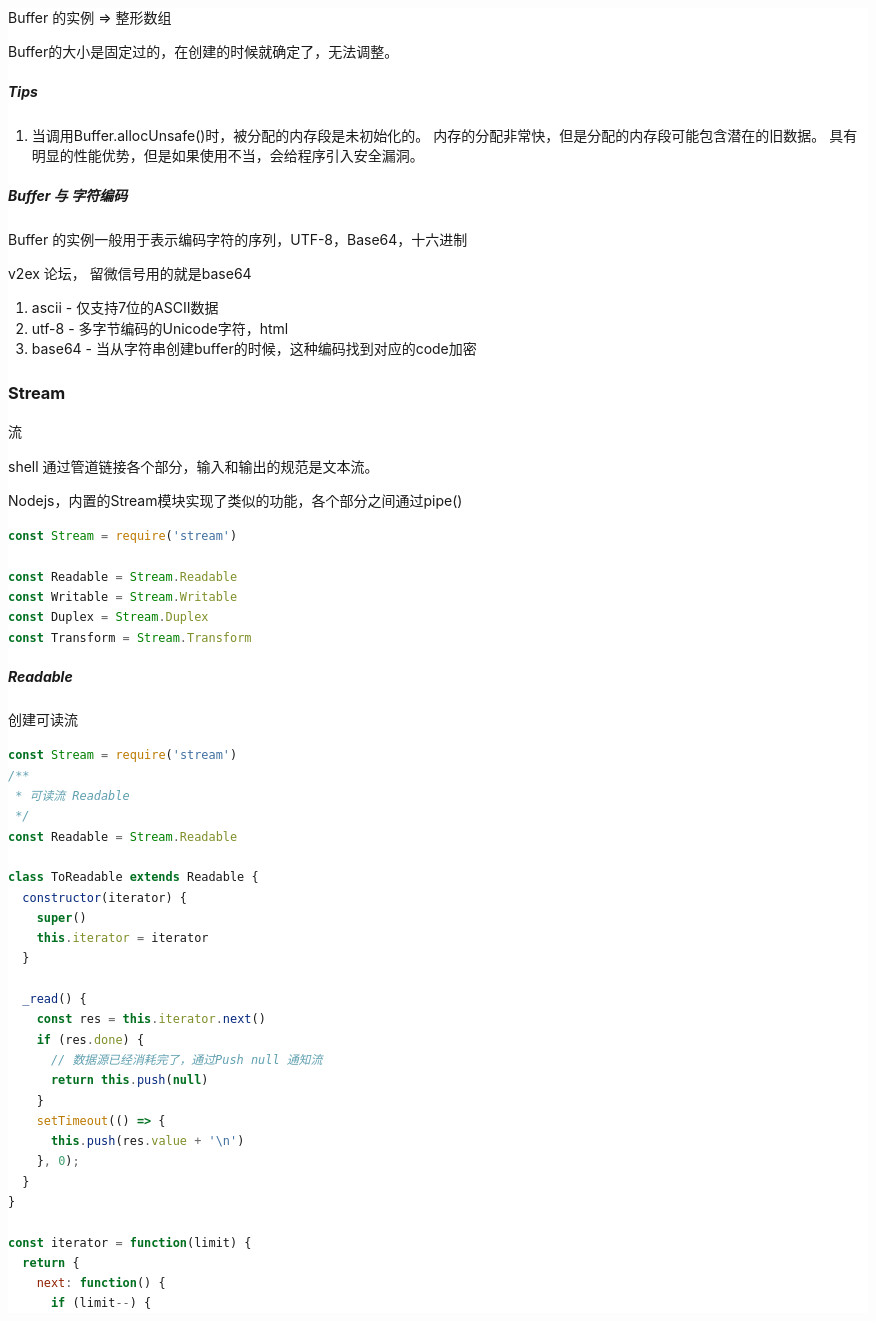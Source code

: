 Buffer 的实例 => 整形数组

Buffer的大小是固定过的，在创建的时候就确定了，无法调整。

##### Tips

1. 当调用Buffer.allocUnsafe()时，被分配的内存段是未初始化的。
   内存的分配非常快，但是分配的内存段可能包含潜在的旧数据。
   具有明显的性能优势，但是如果使用不当，会给程序引入安全漏洞。

##### Buffer 与 字符编码

Buffer 的实例一般用于表示编码字符的序列，UTF-8，Base64，十六进制

v2ex 论坛， 留微信号用的就是base64

1. ascii - 仅支持7位的ASCII数据
2. utf-8 - 多字节编码的Unicode字符，html
3. base64 - 当从字符串创建buffer的时候，这种编码找到对应的code加密
### Stream

流

shell 通过管道链接各个部分，输入和输出的规范是文本流。

Nodejs，内置的Stream模块实现了类似的功能，各个部分之间通过pipe()

```js
const Stream = require('stream')

const Readable = Stream.Readable
const Writable = Stream.Writable
const Duplex = Stream.Duplex
const Transform = Stream.Transform
```

##### Readable

创建可读流

```js
const Stream = require('stream')
/**
 * 可读流 Readable
 */
const Readable = Stream.Readable

class ToReadable extends Readable {
  constructor(iterator) {
    super()
    this.iterator = iterator
  }

  _read() {
    const res = this.iterator.next()
    if (res.done) {
      // 数据源已经消耗完了，通过Push null 通知流
      return this.push(null)
    }
    setTimeout(() => {
      this.push(res.value + '\n')
    }, 0);
  }
}

const iterator = function(limit) {
  return {
    next: function() {
      if (limit--) {
```